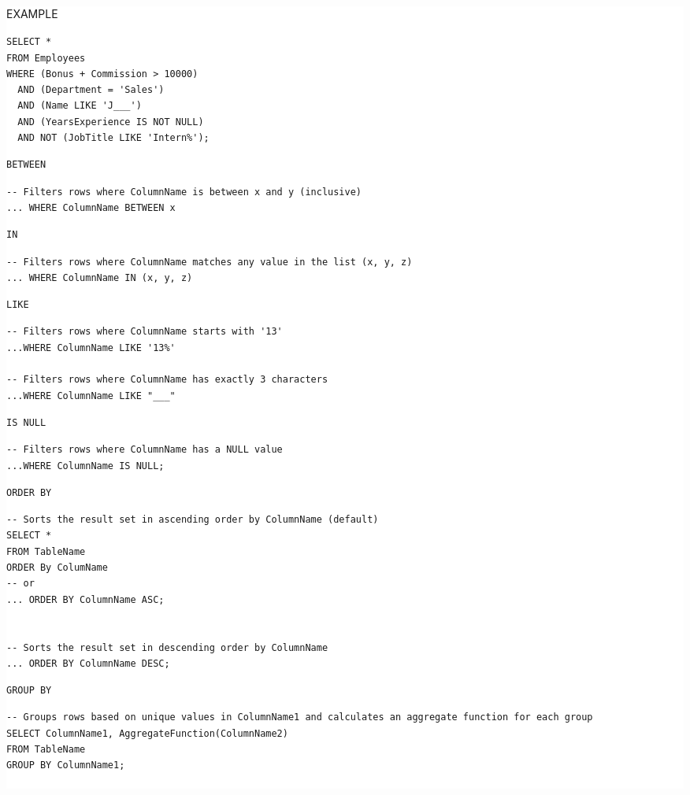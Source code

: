 EXAMPLE
```mysql
SELECT *
FROM Employees
WHERE (Bonus + Commission > 10000)
  AND (Department = 'Sales')
  AND (Name LIKE 'J___') 
  AND (YearsExperience IS NOT NULL)
  AND NOT (JobTitle LIKE 'Intern%'); 
```

`BETWEEN`
```mysql
-- Filters rows where ColumnName is between x and y (inclusive)
... WHERE ColumnName BETWEEN x
```

`IN`
```mysql
-- Filters rows where ColumnName matches any value in the list (x, y, z)
... WHERE ColumnName IN (x, y, z)
```

`LIKE`
```mysql
-- Filters rows where ColumnName starts with '13'
...WHERE ColumnName LIKE '13%'

-- Filters rows where ColumnName has exactly 3 characters
...WHERE ColumnName LIKE "___"
```

`IS NULL`
```mysql
-- Filters rows where ColumnName has a NULL value
...WHERE ColumnName IS NULL;
```

`ORDER BY`
```mysql
-- Sorts the result set in ascending order by ColumnName (default)
SELECT * 
FROM TableName
ORDER By ColumName 
-- or
... ORDER BY ColumnName ASC;


-- Sorts the result set in descending order by ColumnName
... ORDER BY ColumnName DESC;
```

`GROUP BY`
```mysql
-- Groups rows based on unique values in ColumnName1 and calculates an aggregate function for each group
SELECT ColumnName1, AggregateFunction(ColumnName2)
FROM TableName
GROUP BY ColumnName1;


```
